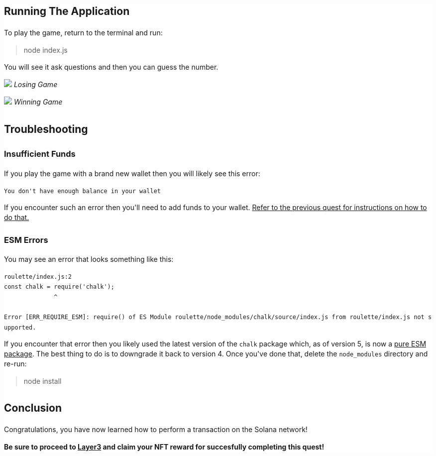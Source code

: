 
## Running The Application

To play the game, return to the terminal and run: 

> node index.js

You will see it ask questions and then you can guess the number.

![](/learn_src/learn_assets/3_failed_game.png)
*Losing Game*

![](/learn_src/learn_assets/4_successful_game.png)
*Winning Game*

## Troubleshooting

### Insufficient Funds
If you play the game with a brand new wallet then you will likely see this error:

```
You don't have enough balance in your wallet
```

If you encounter such an error then you'll need to add funds to your wallet.  [Refer to the previous quest for instructions on how to do that.](https://openquest.xyz/quest/create-an-airdrop-program-with-solana-web3.js)

### ESM Errors

You may see an error that looks something like this:

```
roulette/index.js:2
const chalk = require('chalk');
              ^

Error [ERR_REQUIRE_ESM]: require() of ES Module roulette/node_modules/chalk/source/index.js from roulette/index.js not supported.
```

If you encounter that error then you likely used the latest version of the `chalk` package which, as of version 5, is now a [pure ESM package](https://gist.github.com/sindresorhus/a39789f98801d908bbc7ff3ecc99d99c).  The best thing to do is to downgrade it back to version 4.  Once you've done that, delete the `node_modules` directory and re-run:

> node install

## Conclusion

Congratulations, you have now learned how to perform a transaction on the Solana network! 

**Be sure to proceed to [Layer3](https://alpha.layer3.xyz/task/create-a-roulette-game-in-solana) and claim your NFT reward for succesfully completing this quest!**
